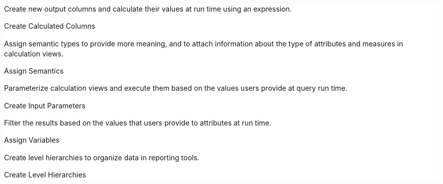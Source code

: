 Create new output columns and calculate their values at run time using an expression.

</td>
<td valign="top">

Create Calculated Columns

</td>
</tr>
<tr>
<td valign="top">

Assign semantic types to provide more meaning, and to attach information about the type of attributes and measures in calculation views.

</td>
<td valign="top">

Assign Semantics

</td>
</tr>
<tr>
<td valign="top">

Parameterize calculation views and execute them based on the values users provide at query run time.

</td>
<td valign="top">

Create Input Parameters

</td>
</tr>
<tr>
<td valign="top">

Filter the results based on the values that users provide to attributes at run time.

</td>
<td valign="top">

Assign Variables

</td>
</tr>
<tr>
<td valign="top">

Create level hierarchies to organize data in reporting tools.

</td>
<td valign="top">

Create Level Hierarchies

</td>
</tr>
<tr>
<td valign="top">
